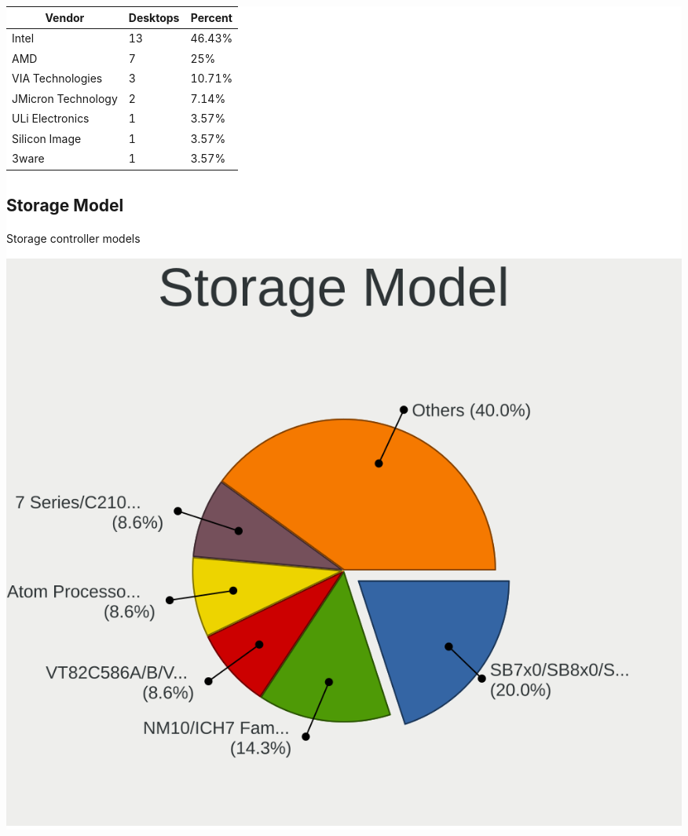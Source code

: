 
| Vendor             | Desktops | Percent |
|--------------------|----------|---------|
| Intel              | 13       | 46.43%  |
| AMD                | 7        | 25%     |
| VIA Technologies   | 3        | 10.71%  |
| JMicron Technology | 2        | 7.14%   |
| ULi Electronics    | 1        | 3.57%   |
| Silicon Image      | 1        | 3.57%   |
| 3ware              | 1        | 3.57%   |

Storage Model
-------------

Storage controller models

![Storage Model](./images/pie_chart/storage_model.svg)
